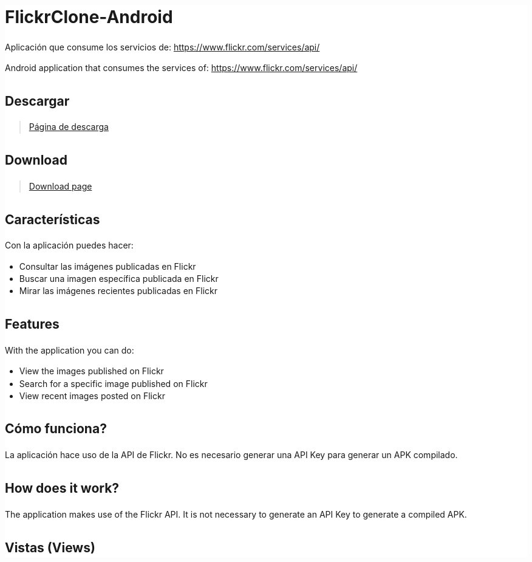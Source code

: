 # FlickrClone-Android
Aplicación que consume los servicios de: https://www.flickr.com/services/api/

Android application that consumes the services of: https://www.flickr.com/services/api/

## Descargar
> [Página de descarga](app/release/FlickrClone.apk)

## Download
> [Download page](app/release/FlickrClone.apk)

## Características

Con la aplicación puedes hacer:
- Consultar las imágenes publicadas en Flickr
- Buscar una imagen específica publicada en Flickr
- Mirar las imágenes recientes publicadas en Flickr

## Features

With the application you can do:
- View the images published on Flickr
- Search for a specific image published on Flickr
- View recent images posted on Flickr

## Cómo funciona?
La aplicación hace uso de la API de Flickr. No es necesario generar una API Key para generar un APK compilado.

## How does it work?
The application makes use of the Flickr API. It is not necessary to generate an API Key to generate a compiled APK.

## Vistas (Views)